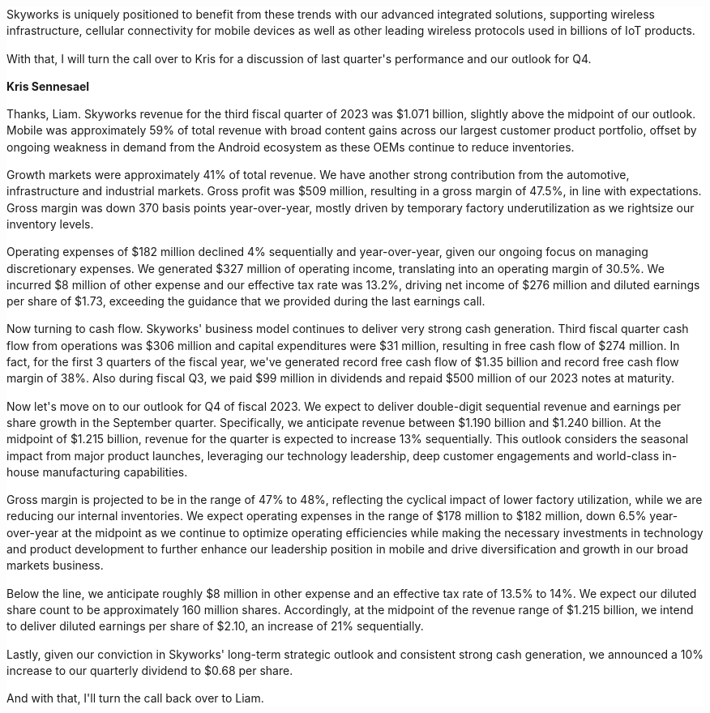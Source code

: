 Skyworks is uniquely positioned to benefit from these trends with our advanced integrated solutions, supporting wireless infrastructure, cellular connectivity for mobile devices as well as other leading wireless protocols used in billions of IoT products.

With that, I will turn the call over to Kris for a discussion of last quarter's performance and our outlook for Q4.

**Kris Sennesael**

Thanks, Liam. Skyworks revenue for the third fiscal quarter of 2023 was $1.071 billion, slightly above the midpoint of our outlook. Mobile was approximately 59% of total revenue with broad content gains across our largest customer product portfolio, offset by ongoing weakness in demand from the Android ecosystem as these OEMs continue to reduce inventories.

Growth markets were approximately 41% of total revenue. We have another strong contribution from the automotive, infrastructure and industrial markets. Gross profit was $509 million, resulting in a gross margin of 47.5%, in line with expectations. Gross margin was down 370 basis points year-over-year, mostly driven by temporary factory underutilization as we rightsize our inventory levels.

Operating expenses of $182 million declined 4% sequentially and year-over-year, given our ongoing focus on managing discretionary expenses. We generated $327 million of operating income, translating into an operating margin of 30.5%. We incurred $8 million of other expense and our effective tax rate was 13.2%, driving net income of $276 million and diluted earnings per share of $1.73, exceeding the guidance that we provided during the last earnings call.

Now turning to cash flow. Skyworks' business model continues to deliver very strong cash generation. Third fiscal quarter cash flow from operations was $306 million and capital expenditures were $31 million, resulting in free cash flow of $274 million. In fact, for the first 3 quarters of the fiscal year, we've generated record free cash flow of $1.35 billion and record free cash flow margin of 38%. Also during fiscal Q3, we paid $99 million in dividends and repaid $500 million of our 2023 notes at maturity.

Now let's move on to our outlook for Q4 of fiscal 2023. We expect to deliver double-digit sequential revenue and earnings per share growth in the September quarter. Specifically, we anticipate revenue between $1.190 billion and $1.240 billion. At the midpoint of $1.215 billion, revenue for the quarter is expected to increase 13% sequentially. This outlook considers the seasonal impact from major product launches, leveraging our technology leadership, deep customer engagements and world-class in-house manufacturing capabilities.

Gross margin is projected to be in the range of 47% to 48%, reflecting the cyclical impact of lower factory utilization, while we are reducing our internal inventories. We expect operating expenses in the range of $178 million to $182 million, down 6.5% year-over-year at the midpoint as we continue to optimize operating efficiencies while making the necessary investments in technology and product development to further enhance our leadership position in mobile and drive diversification and growth in our broad markets business.

Below the line, we anticipate roughly $8 million in other expense and an effective tax rate of 13.5% to 14%. We expect our diluted share count to be approximately 160 million shares. Accordingly, at the midpoint of the revenue range of $1.215 billion, we intend to deliver diluted earnings per share of $2.10, an increase of 21% sequentially.

Lastly, given our conviction in Skyworks' long-term strategic outlook and consistent strong cash generation, we announced a 10% increase to our quarterly dividend to $0.68 per share.

And with that, I'll turn the call back over to Liam.
